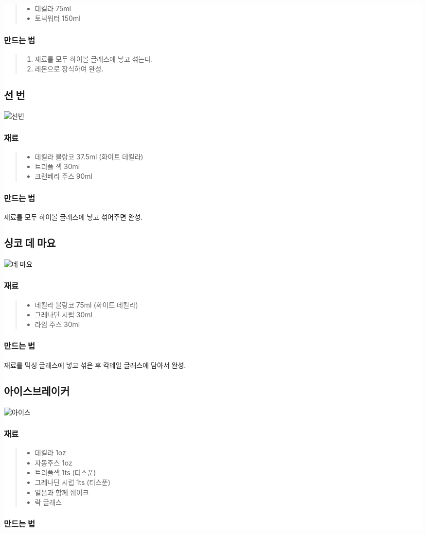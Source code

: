 > * 데킬라 75ml
> * 토닉워터 150ml

### 만드는 법

> 1. 재료를 모두 하이볼 글래스에 넣고 섞는다.
> 1. 레몬으로 장식하여 완성.

## 선 번

![선번](./image/선번.jpg)

### 재료

> * 데킬라 블랑코 37.5ml (화이트 데킬라)
> * 트리플 섹 30ml
> * 크랜베리 주스 90ml

### 만드는 법

재료를 모두 하이볼 글래스에 넣고 섞어주면 완성.

## 싱코 데 마요

![데 마요](./image/싱고데마요.jpg)

### 재료

> * 데킬라 블랑코 75ml (화이트 데킬라)
> * 그레나딘 시럽 30ml
> * 라임 주스 30ml

### 만드는 법

재료를 믹싱 글래스에 넣고 섞은 후 칵테일 글래스에 담아서 완성.

## 아이스브레이커

![아이스](./image/아이스브레이커.jpg)

### 재료

> * 데킬라 1oz
> * 자몽주스 1oz
> * 트리플섹 1ts (티스푼)
> * 그레나딘 시럽 1ts (티스푼)
> * 얼음과 함께 쉐이크
> * 락 글래스

### 만드는 법

